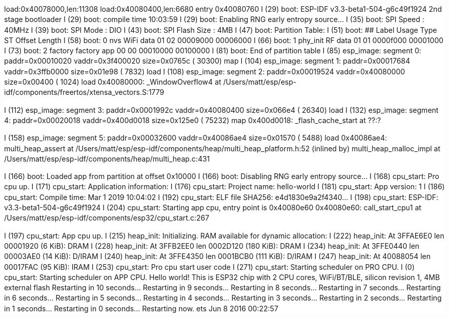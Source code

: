 load:0x40078000,len:11308
load:0x40080400,len:6680
entry 0x40080760
I (29) boot: ESP-IDF v3.3-beta1-504-g6c49f1924 2nd stage bootloader
I (29) boot: compile time 10:03:59
I (29) boot: Enabling RNG early entropy source...
I (35) boot: SPI Speed      : 40MHz
I (39) boot: SPI Mode       : DIO
I (43) boot: SPI Flash Size : 4MB
I (47) boot: Partition Table:
I (51) boot: ## Label            Usage          Type ST Offset   Length
I (58) boot:  0 nvs              WiFi data        01 02 00009000 00006000
I (66) boot:  1 phy_init         RF data          01 01 0000f000 00001000
I (73) boot:  2 factory          factory app      00 00 00010000 00100000
I (81) boot: End of partition table
I (85) esp_image: segment 0: paddr=0x00010020 vaddr=0x3f400020 size=0x0765c ( 30300) map
I (104) esp_image: segment 1: paddr=0x00017684 vaddr=0x3ffb0000 size=0x01e98 (  7832) load
I (108) esp_image: segment 2: paddr=0x00019524 vaddr=0x40080000 size=0x00400 (  1024) load
0x40080000: _WindowOverflow4 at /Users/matt/esp/esp-idf/components/freertos/xtensa_vectors.S:1779

I (112) esp_image: segment 3: paddr=0x0001992c vaddr=0x40080400 size=0x066e4 ( 26340) load
I (132) esp_image: segment 4: paddr=0x00020018 vaddr=0x400d0018 size=0x125e0 ( 75232) map
0x400d0018: &#95;flash_cache_start at ??&colon;?

I (158) esp_image: segment 5: paddr=0x00032600 vaddr=0x40086ae4 size=0x01570 (  5488) load
0x40086ae4: multi_heap_assert at /Users/matt/esp/esp-idf/components/heap/multi_heap_platform.h:52
 (inlined by) multi_heap_malloc_impl at /Users/matt/esp/esp-idf/components/heap/multi_heap.c:431

I (166) boot: Loaded app from partition at offset 0x10000
I (166) boot: Disabling RNG early entropy source...
I (168) cpu_start: Pro cpu up.
I (171) cpu_start: Application information:
I (176) cpu_start: Project name:     hello-world
I (181) cpu_start: App version:      1
I (186) cpu_start: Compile time:     Mar  1 2019 10:04:02
I (192) cpu_start: ELF file SHA256:  e4d1830e9a2f4340...
I (198) cpu_start: ESP-IDF:          v3.3-beta1-504-g6c49f1924
I (204) cpu_start: Starting app cpu, entry point is 0x40080e60
0x40080e60: call_start_cpu1 at /Users/matt/esp/esp-idf/components/esp32/cpu_start.c:267

I (197) cpu_start: App cpu up.
I (215) heap_init: Initializing. RAM available for dynamic allocation:
I (222) heap_init: At 3FFAE6E0 len 00001920 (6 KiB): DRAM
I (228) heap_init: At 3FFB2EE0 len 0002D120 (180 KiB): DRAM
I (234) heap_init: At 3FFE0440 len 00003AE0 (14 KiB): D/IRAM
I (240) heap_init: At 3FFE4350 len 0001BCB0 (111 KiB): D/IRAM
I (247) heap_init: At 40088054 len 00017FAC (95 KiB): IRAM
I (253) cpu_start: Pro cpu start user code
I (271) cpu_start: Starting scheduler on PRO CPU.
I (0) cpu_start: Starting scheduler on APP CPU.
Hello world!
This is ESP32 chip with 2 CPU cores, WiFi/BT/BLE, silicon revision 1, 4MB external flash
Restarting in 10 seconds...
Restarting in 9 seconds...
Restarting in 8 seconds...
Restarting in 7 seconds...
Restarting in 6 seconds...
Restarting in 5 seconds...
Restarting in 4 seconds...
Restarting in 3 seconds...
Restarting in 2 seconds...
Restarting in 1 seconds...
Restarting in 0 seconds...
Restarting now.
ets Jun  8 2016 00:22:57
